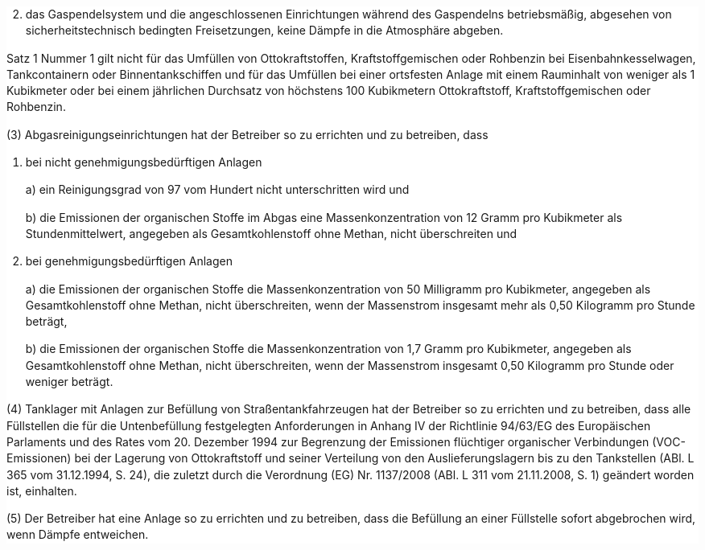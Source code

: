 2.  das Gaspendelsystem und die angeschlossenen Einrichtungen während des
    Gaspendelns betriebsmäßig, abgesehen von sicherheitstechnisch
    bedingten Freisetzungen, keine Dämpfe in die Atmosphäre abgeben.



Satz 1 Nummer 1 gilt nicht für das Umfüllen von Ottokraftstoffen,
Kraftstoffgemischen oder Rohbenzin bei Eisenbahnkesselwagen,
Tankcontainern oder Binnentankschiffen und für das Umfüllen bei einer
ortsfesten Anlage mit einem Rauminhalt von weniger als 1 Kubikmeter
oder bei einem jährlichen Durchsatz von höchstens 100 Kubikmetern
Ottokraftstoff, Kraftstoffgemischen oder Rohbenzin.

(3) Abgasreinigungseinrichtungen hat der Betreiber so zu errichten und
zu betreiben, dass

1.  bei nicht genehmigungsbedürftigen Anlagen

    a)  ein Reinigungsgrad von 97 vom Hundert nicht unterschritten wird und


    b)  die Emissionen der organischen Stoffe im Abgas eine
        Massenkonzentration von 12 Gramm pro Kubikmeter als Stundenmittelwert,
        angegeben als Gesamtkohlenstoff ohne Methan, nicht überschreiten und





2.  bei genehmigungsbedürftigen Anlagen

    a)  die Emissionen der organischen Stoffe die Massenkonzentration von 50
        Milligramm pro Kubikmeter, angegeben als Gesamtkohlenstoff ohne
        Methan, nicht überschreiten, wenn der Massenstrom insgesamt mehr als
        0,50 Kilogramm pro Stunde beträgt,


    b)  die Emissionen der organischen Stoffe die Massenkonzentration von 1,7
        Gramm pro Kubikmeter, angegeben als Gesamtkohlenstoff ohne Methan,
        nicht überschreiten, wenn der Massenstrom insgesamt 0,50 Kilogramm pro
        Stunde oder weniger beträgt.







(4) Tanklager mit Anlagen zur Befüllung von Straßentankfahrzeugen hat
der Betreiber so zu errichten und zu betreiben, dass alle Füllstellen
die für die Untenbefüllung festgelegten Anforderungen in Anhang IV der
Richtlinie 94/63/EG des Europäischen Parlaments und des Rates vom 20.
Dezember 1994 zur Begrenzung der Emissionen flüchtiger organischer
Verbindungen (VOC-Emissionen) bei der Lagerung von Ottokraftstoff und
seiner Verteilung von den Auslieferungslagern bis zu den Tankstellen
(ABl. L 365 vom 31.12.1994, S. 24), die zuletzt durch die Verordnung
(EG) Nr. 1137/2008 (ABl. L 311 vom 21.11.2008, S. 1) geändert worden
ist, einhalten.

(5) Der Betreiber hat eine Anlage so zu errichten und zu betreiben,
dass die Befüllung an einer Füllstelle sofort abgebrochen wird, wenn
Dämpfe entweichen.
